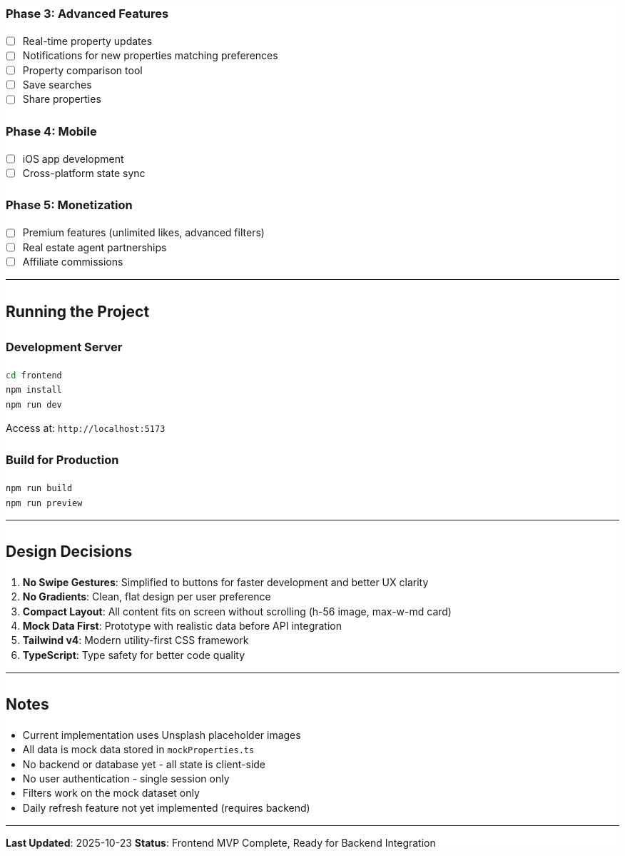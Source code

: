 ### Phase 3: Advanced Features
- [ ] Real-time property updates
- [ ] Notifications for new properties matching preferences
- [ ] Property comparison tool
- [ ] Save searches
- [ ] Share properties

### Phase 4: Mobile
- [ ] iOS app development
- [ ] Cross-platform state sync

### Phase 5: Monetization
- [ ] Premium features (unlimited likes, advanced filters)
- [ ] Real estate agent partnerships
- [ ] Affiliate commissions

---

## Running the Project

### Development Server
```bash
cd frontend
npm install
npm run dev
```
Access at: `http://localhost:5173`

### Build for Production
```bash
npm run build
npm run preview
```

---

## Design Decisions

1. **No Swipe Gestures**: Simplified to buttons for faster development and better UX clarity
2. **No Gradients**: Clean, flat design per user preference
3. **Compact Layout**: All content fits on screen without scrolling (h-56 image, max-w-md card)
4. **Mock Data First**: Prototype with realistic data before API integration
5. **Tailwind v4**: Modern utility-first CSS framework
6. **TypeScript**: Type safety for better code quality

---

## Notes

- Current implementation uses Unsplash placeholder images
- All data is mock data stored in `mockProperties.ts`
- No backend or database yet - all state is client-side
- No user authentication - single session only
- Filters work on the mock dataset only
- Daily refresh feature not yet implemented (requires backend)

---

**Last Updated**: 2025-10-23
**Status**: Frontend MVP Complete, Ready for Backend Integration
